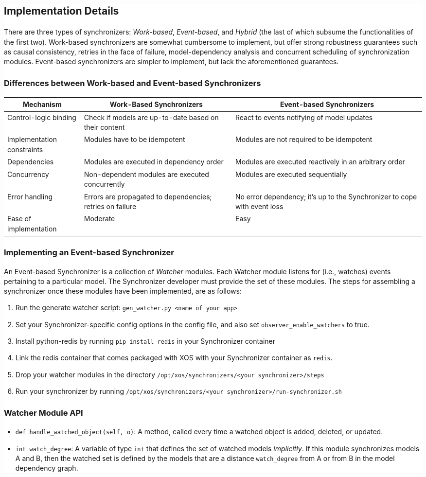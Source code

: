 ## Implementation Details 

There are three types of synchronizers: _Work-based_, _Event-based_, and _Hybrid_ (the last of which subsume the functionalities of the first two). Work-based synchronizers are somewhat cumbersome to implement, but offer strong robustness guarantees such as causal consistency, retries in the face of failure, model-dependency analysis and concurrent scheduling of synchronization modules. Event-based synchronizers are simpler to implement, but lack the aforementioned guarantees. 

### Differences between Work-based and Event-based Synchronizers 

|   Mechanism   |   Work-Based Synchronizers   |   Event-based Synchronizers   |
|--------------------|------------------------------------------|------------------------------------------|
| Control-logic binding | Check if models are up-to-date based on their content | React to events notifying of model updates |
| Implementation constraints | Modules have to be idempotent | Modules are not required to be idempotent |
| Dependencies | Modules are executed in dependency order | Modules are executed reactively in an arbitrary order |
| Concurrency | Non-dependent modules are executed concurrently | Modules are executed sequentially |
| Error handling | Errors are propagated to dependencies; retries on failure | No error dependency; it’s up to the Synchronizer to cope with event loss |
| Ease of implementation | Moderate | Easy |
 
### Implementing an Event-based Synchronizer 

An Event-based Synchronizer is a collection of _Watcher_ modules. Each Watcher module listens for (i.e., watches) events pertaining to a particular model. The Synchronizer developer must provide the set of these modules. The steps for assembling a synchronizer once these modules have been implemented, are as follows:

1. Run the generate watcher script: `gen_watcher.py <name of your app>`

2. Set your Synchronizer-specific config options in the config file, and also set `observer_enable_watchers` to true. 

3. Install python-redis by running `pip install redis` in your Synchronizer container 

4. Link the redis container that comes packaged with XOS with your Synchronizer container as `redis`. 

5. Drop your watcher modules in the directory `/opt/xos/synchronizers/<your synchronizer>/steps`

6. Run your synchronizer by running `/opt/xos/synchronizers/<your synchronizer>/run-synchronizer.sh`

### Watcher Module API 

* `def handle_watched_object(self, o)`: A method, called every time a watched object is added, deleted, or updated. 

* `int watch_degree`: A variable of type `int` that defines the set of watched models _implicitly_. If this module synchronizes models A and B, then the watched set is defined by the models that are a distance `watch_degree` from A or from B in the model dependency graph. 
